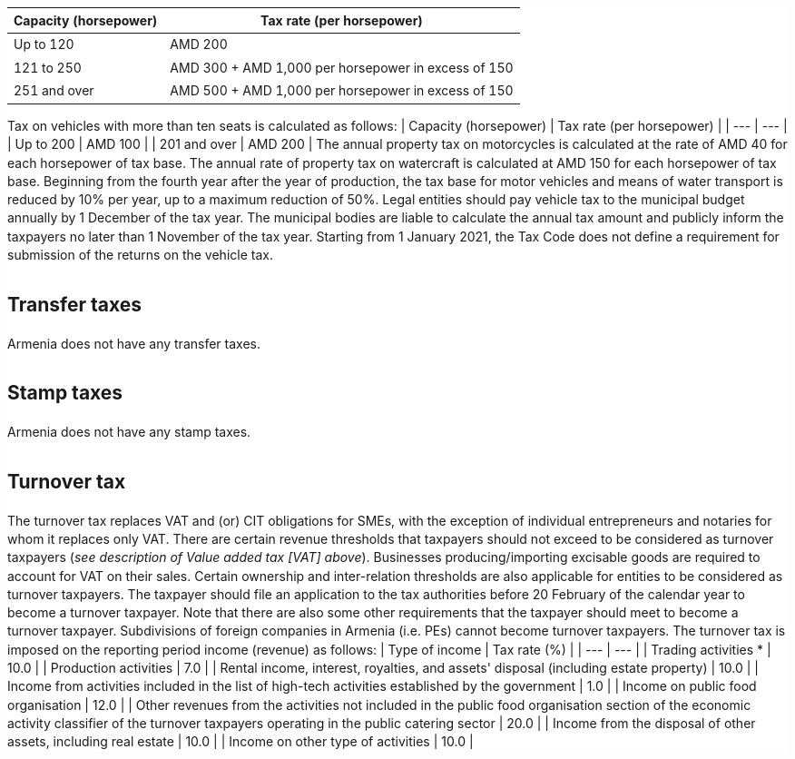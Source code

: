 | Capacity (horsepower) | Tax rate (per horsepower) |
| --- | --- |
| Up to 120 | AMD 200 |
| 121 to 250 | AMD 300 + AMD 1,000 per horsepower in excess of 150 |
| 251 and over | AMD 500 + AMD 1,000 per horsepower in excess of 150 |
Tax on vehicles with more than ten seats is calculated as follows:
| Capacity (horsepower) | Tax rate (per horsepower) |
| --- | --- |
| Up to 200 | AMD 100 |
| 201 and over | AMD 200 |
The annual property tax on motorcycles is calculated at the rate of AMD 40 for each horsepower of tax base. The annual rate of property tax on watercraft is calculated at AMD 150 for each horsepower of tax base.
Beginning from the fourth year after the year of production, the tax base for motor vehicles and means of water transport is reduced by 10% per year, up to a maximum reduction of 50%.
Legal entities should pay vehicle tax to the municipal budget annually by 1 December of the tax year. The municipal bodies are liable to calculate the annual tax amount and publicly inform the taxpayers no later than 1 November of the tax year. Starting from 1 January 2021, the Tax Code does not define a requirement for submission of the returns on the vehicle tax.
## Transfer taxes
Armenia does not have any transfer taxes.
## Stamp taxes
Armenia does not have any stamp taxes.
## Turnover tax
The turnover tax replaces VAT and (or) CIT obligations for SMEs, with the exception of individual entrepreneurs and notaries for whom it replaces only VAT.
There are certain revenue thresholds that taxpayers should not exceed to be considered as turnover taxpayers (*see description of Value added tax [VAT] above*).
Businesses producing/importing excisable goods are required to account for VAT on their sales.
Certain ownership and inter-relation thresholds are also applicable for entities to be considered as turnover taxpayers.
The taxpayer should file an application to the tax authorities before 20 February of the calendar year to become a turnover taxpayer. Note that there are also some other requirements that the taxpayer should meet to become a turnover taxpayer. Subdivisions of foreign companies in Armenia (i.e. PEs) cannot become turnover taxpayers.
The turnover tax is imposed on the reporting period income (revenue) as follows:
| Type of income | Tax rate (%) |
| --- | --- |
| Trading activities \* | 10.0 |
| Production activities | 7.0 |
| Rental income, interest, royalties, and assets' disposal (including estate property) | 10.0 |
| Income from activities included in the list of high-tech activities established by the government | 1.0 |
| Income on public food organisation | 12.0 |
| Other revenues from the activities not included in the public food organisation section of the economic activity classifier of the turnover taxpayers operating in the public catering sector | 20.0 |
| Income from the disposal of other assets, including real estate | 10.0 |
| Income on other type of activities | 10.0 |